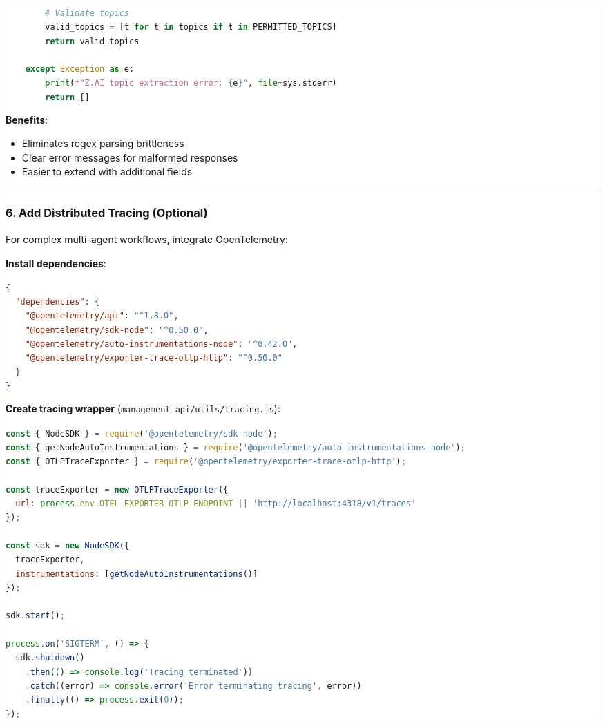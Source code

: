 ```python
        # Validate topics
        valid_topics = [t for t in topics if t in PERMITTED_TOPICS]
        return valid_topics

    except Exception as e:
        print(f"Z.AI topic extraction error: {e}", file=sys.stderr)
        return []
```

**Benefits**:
- Eliminates regex parsing brittleness
- Clear error messages for malformed responses
- Easier to extend with additional fields

---

### 6. Add Distributed Tracing (Optional)

For complex multi-agent workflows, integrate OpenTelemetry:

**Install dependencies**:
```json
{
  "dependencies": {
    "@opentelemetry/api": "^1.8.0",
    "@opentelemetry/sdk-node": "^0.50.0",
    "@opentelemetry/auto-instrumentations-node": "^0.42.0",
    "@opentelemetry/exporter-trace-otlp-http": "^0.50.0"
  }
}
```

**Create tracing wrapper** (`management-api/utils/tracing.js`):

```javascript
const { NodeSDK } = require('@opentelemetry/sdk-node');
const { getNodeAutoInstrumentations } = require('@opentelemetry/auto-instrumentations-node');
const { OTLPTraceExporter } = require('@opentelemetry/exporter-trace-otlp-http');

const traceExporter = new OTLPTraceExporter({
  url: process.env.OTEL_EXPORTER_OTLP_ENDPOINT || 'http://localhost:4318/v1/traces'
});

const sdk = new NodeSDK({
  traceExporter,
  instrumentations: [getNodeAutoInstrumentations()]
});

sdk.start();

process.on('SIGTERM', () => {
  sdk.shutdown()
    .then(() => console.log('Tracing terminated'))
    .catch((error) => console.error('Error terminating tracing', error))
    .finally(() => process.exit(0));
});
```
